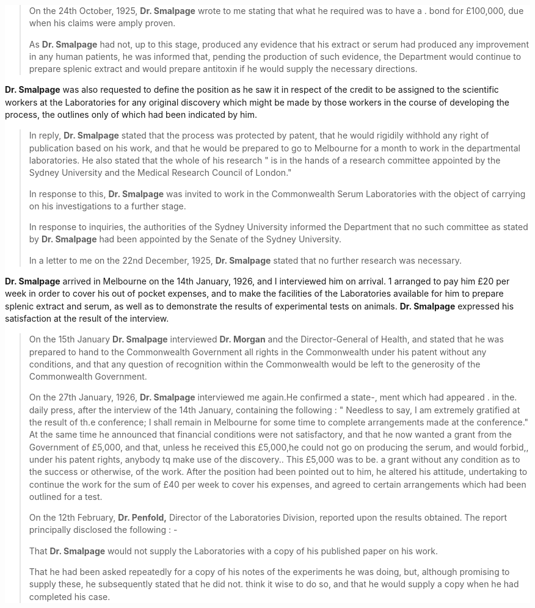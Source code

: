   >
  >On the 24th October, 1925,  **Dr. Smalpage**  wrote to me stating that what he required was to have a . bond for £100,000, due when his claims were amply proven. 
  >
  >As  **Dr. Smalpage**  had not, up to this stage, produced any evidence that his extract or serum had produced any improvement in any human patients, he was informed that, pending the production of such evidence, the Department would continue to prepare splenic extract and would prepare antitoxin if he would supply the necessary directions. 
  >
  >
 **Dr. Smalpage** was also requested to define the position as he saw it in respect of the credit to be assigned to the scientific workers at the Laboratories for any original discovery which might be made by those workers in the course of developing the process, the outlines only of which had been indicated by him. 
  >
  >In reply,  **Dr. Smalpage**  stated that the process was protected by patent, that he would rigidily withhold any right of publication based on his work, and that he would be prepared to go to Melbourne for a month to work in the departmental laboratories. He also stated that the whole of his research " is in the hands of a research committee appointed by the Sydney University and the Medical Research Council of London." 
  >
  >In response to this,  **Dr. Smalpage**  was invited to work in the Commonwealth Serum Laboratories with the object of carrying on his investigations to a further stage. 
  >
  >In response to inquiries, the authorities of the Sydney University informed the Department that no such committee as stated by  **Dr. Smalpage**  had been appointed by the Senate of the Sydney University. 
  >
  >In a letter to me on the 22nd December, 1925,  **Dr. Smalpage**  stated that no further research was necessary. 
  >
  >
 **Dr. Smalpage** arrived in Melbourne on the 14th January, 1926, and I interviewed him on arrival. 1 arranged to pay him £20 per week in order to cover his out of pocket expenses, and to make the facilities of the Laboratories available for him to prepare splenic extract and serum, as well as to demonstrate the results of experimental tests on animals.  **Dr. Smalpage**  expressed his satisfaction at the result of the interview. 
  >
  >On the 15th January  **Dr. Smalpage**  interviewed  **Dr. Morgan**  and the Director-General of Health, and stated that he was prepared to hand to the Commonwealth Government all rights in the Commonwealth under his patent without any conditions, and that any question of recognition within the Commonwealth would be left to the generosity of the Commonwealth Government. 
  >
  >On the 27th January, 1926,  **Dr. Smalpage**  interviewed me again.He confirmed a state-, ment which had appeared . in the. daily press, after the interview of the 14th January, containing the following : " Needless to say, I am extremely gratified at the result of th.e conference; I shall remain in Melbourne for some time to complete arrangements made at the conference." At the same time he announced that financial conditions were not satisfactory, and that he now wanted a grant from the Government of £5,000, and that, unless he received this £5,000,he could not go on producing the serum, and would forbid,, under his patent rights, anybody tq make use of the discovery.. This £5,000 was to be. a grant without any condition as to the success or otherwise, of the work. After the position had been pointed out to him, he altered his attitude, undertaking to continue the work for the sum of £40 per week to cover his expenses, and agreed to certain arrangements which had been outlined for a test. 
  >
  >On the 12th February,  **Dr. Penfold,**  Director of the Laboratories Division, reported upon the results obtained. The report principally disclosed the following :  - 
  >
  >That  **Dr. Smalpage**  would not supply the Laboratories with a copy of his published paper on his work. 
  >
  >That he had been asked repeatedly for a copy of his notes of the experiments he was doing, but, although promising to supply these, he subsequently stated that he did not. think it wise to do so, and that he would supply a copy when he had completed his case. 